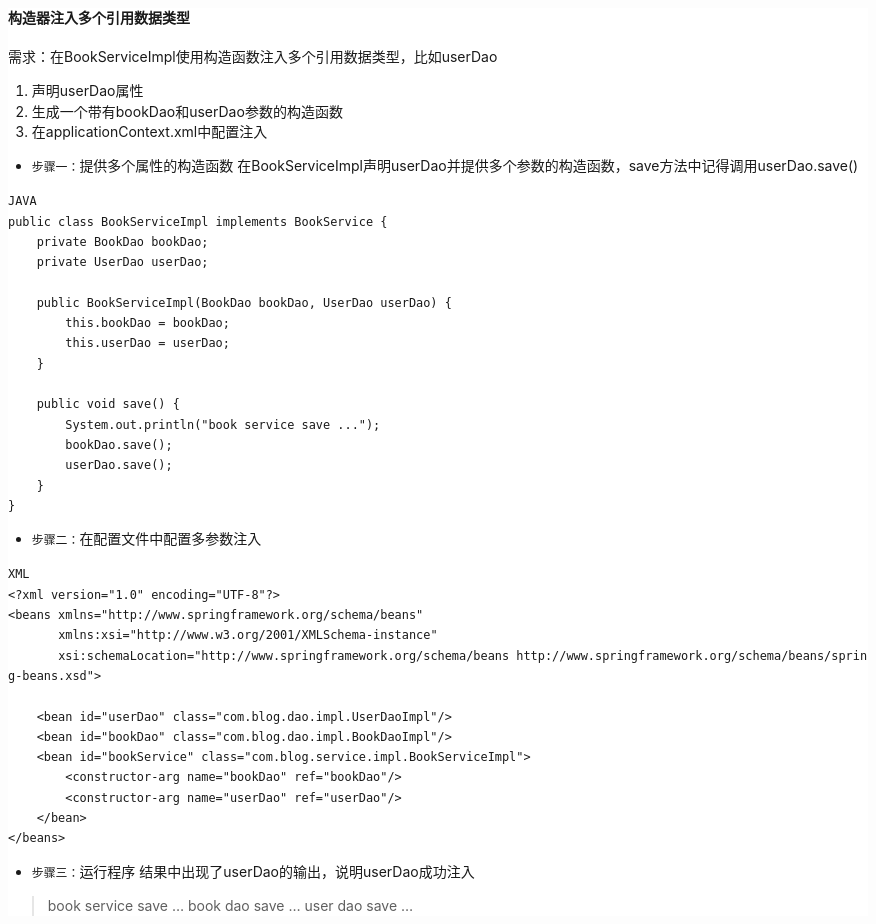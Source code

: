 #### 构造器注入多个引用数据类型

需求：在BookServiceImpl使用构造函数注入多个引用数据类型，比如userDao

1. 声明userDao属性
2. 生成一个带有bookDao和userDao参数的构造函数
3. 在applicationContext.xml中配置注入

- `步骤一：`提供多个属性的构造函数
  在BookServiceImpl声明userDao并提供多个参数的构造函数，save方法中记得调用userDao.save()

```
JAVA
public class BookServiceImpl implements BookService {
    private BookDao bookDao;
    private UserDao userDao;

    public BookServiceImpl(BookDao bookDao, UserDao userDao) {
        this.bookDao = bookDao;
        this.userDao = userDao;
    }

    public void save() {
        System.out.println("book service save ...");
        bookDao.save();
        userDao.save();
    }
}
```

- `步骤二：`在配置文件中配置多参数注入

```
XML
<?xml version="1.0" encoding="UTF-8"?>
<beans xmlns="http://www.springframework.org/schema/beans"
       xmlns:xsi="http://www.w3.org/2001/XMLSchema-instance"
       xsi:schemaLocation="http://www.springframework.org/schema/beans http://www.springframework.org/schema/beans/spring-beans.xsd">

    <bean id="userDao" class="com.blog.dao.impl.UserDaoImpl"/>
    <bean id="bookDao" class="com.blog.dao.impl.BookDaoImpl"/>
    <bean id="bookService" class="com.blog.service.impl.BookServiceImpl">
        <constructor-arg name="bookDao" ref="bookDao"/>
        <constructor-arg name="userDao" ref="userDao"/>
    </bean>
</beans>
```

- `步骤三：`运行程序
  结果中出现了userDao的输出，说明userDao成功注入

> book service save …
> book dao save …
> user dao save …
